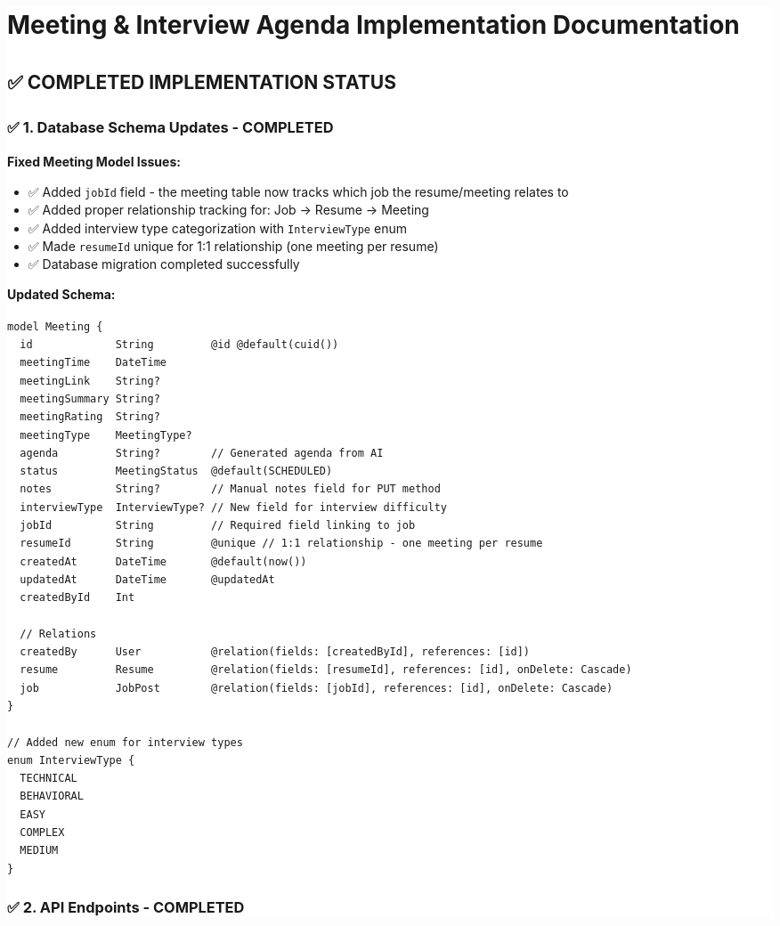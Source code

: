 # Meeting & Interview Agenda Implementation Documentation

## ✅ COMPLETED IMPLEMENTATION STATUS

### ✅ 1. Database Schema Updates - COMPLETED

**Fixed Meeting Model Issues:**
- ✅ Added `jobId` field - the meeting table now tracks which job the resume/meeting relates to
- ✅ Added proper relationship tracking for: Job → Resume → Meeting
- ✅ Added interview type categorization with `InterviewType` enum
- ✅ Made `resumeId` unique for 1:1 relationship (one meeting per resume)
- ✅ Database migration completed successfully

**Updated Schema:**
```prisma
model Meeting {
  id             String         @id @default(cuid())
  meetingTime    DateTime
  meetingLink    String?
  meetingSummary String?
  meetingRating  String?
  meetingType    MeetingType?
  agenda         String?        // Generated agenda from AI
  status         MeetingStatus  @default(SCHEDULED)
  notes          String?        // Manual notes field for PUT method
  interviewType  InterviewType? // New field for interview difficulty
  jobId          String         // Required field linking to job
  resumeId       String         @unique // 1:1 relationship - one meeting per resume
  createdAt      DateTime       @default(now())
  updatedAt      DateTime       @updatedAt
  createdById    Int
  
  // Relations
  createdBy      User           @relation(fields: [createdById], references: [id])
  resume         Resume         @relation(fields: [resumeId], references: [id], onDelete: Cascade)
  job            JobPost        @relation(fields: [jobId], references: [id], onDelete: Cascade)
}

// Added new enum for interview types
enum InterviewType {
  TECHNICAL
  BEHAVIORAL
  EASY
  COMPLEX
  MEDIUM
}
```

### ✅ 2. API Endpoints - COMPLETED
